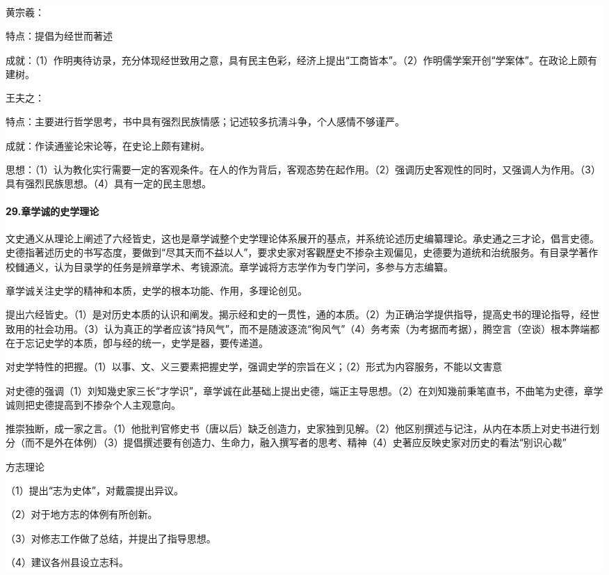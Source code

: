 黄宗羲：

特点：提倡为经世而著述

成就：（1）作<v>明夷待访录</v>，充分体现经世致用之意，具有民主色彩，经济上提出“工商皆本”。（2）作<v>明儒学案</v>开创“学案体”。在政论上颇有建树。

王夫之：

特点：主要进行哲学思考，书中具有强烈民族情感；记述较多抗淸斗争，个人感情不够谨严。

成就：作<v>读通鉴论</v><v>宋论</v>等，在史论上颇有建树。

思想：（1）认为教化实行需要一定的客观条件。在人的作为背后，客观态势在起作用。（2）强调历史客观性的同时，又强调人为作用。（3）具有强烈民族思想。（4）具有一定的民主思想。

#### 29.章学诚的史学理论

<v>文史通义</v>从理论上阐述了六经皆史，这也是章学诚整个史学理论体系展开的基点，并系统论述历史编纂理论。承<v>史通</v>之三才论，倡言史德。史德指著述历史的书写态度，要做到“尽其天而不益以人”，要求史家对客觀歷史不掺杂主观偏见，史德要为道统和治统服务。有目录学著作<v>校雠通义</v>，认为目录学的任务是辨章学术、考镜源流。章学诚将方志学作为专门学问，多参与方志编纂。

章学诚关注史学的精神和本质，史学的根本功能、作用，多理论创见。

提出六经皆史。（1）是对历史本质的认识和阐发。揭示经和史的一贯性，通的本质。（2）为正确治学提供指导，提高史书的理论指导，经世致用的社会功用。（3）认为真正的学者应该“持风气”，而不是随波逐流“徇风气”（4）务考索（为考据而考据），腾空言（空谈）根本弊端都在于忘记史学的本质，卽与经的统一，史学是器，要传递道。

对史学特性的把握。（1）以事、文、义三要素把握史学，强调史学的宗旨在义；（2）形式为内容服务，不能以文害意

对史德的强调（1）刘知幾史家三长“才学识”，章学诚在此基础上提出史德，端正主导思想。（2）在刘知幾前秉笔直书，不曲笔为史德，章学诚则把史德提高到不掺杂个人主观意向。

推崇独断，成一家之言。（1）他批判官修史书（唐以后）缺乏创造力，史家独到见解。（2）他区别撰述与记注，从内在本质上对史书进行划分（而不是外在体例）（3）提倡撰述要有创造力、生命力，融入撰写者的思考、精神（4）史著应反映史家对历史的看法“别识心裁”

方志理论

（1）提出“志为史体”，对戴震提出异议。

（2）对于地方志的体例有所创新。

（3）对修志工作做了总结，并提出了指导思想。

（4）建议各州县设立志科。
